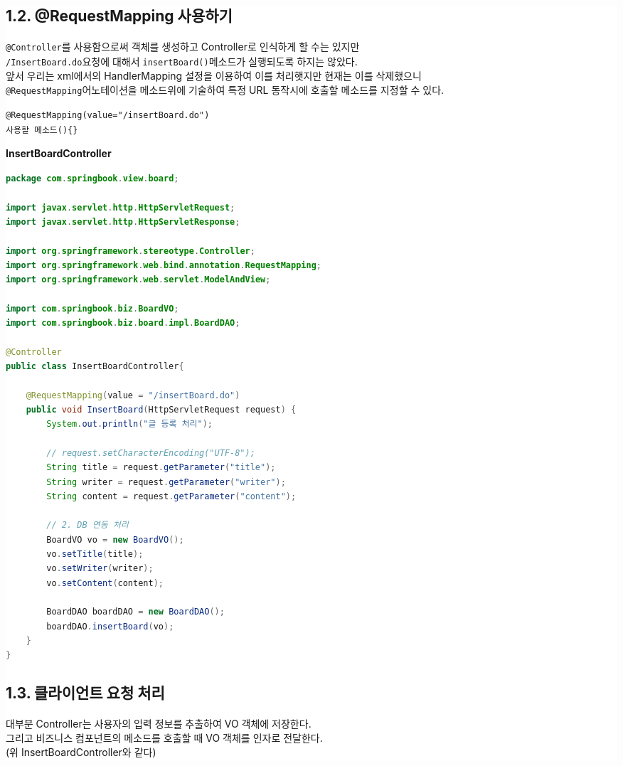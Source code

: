 ## 1.2. @RequestMapping 사용하기
```@Controller```를 사용함으로써 객체를 생성하고 Controller로 인식하게 할 수는 있지만  
```/InsertBoard.do```요청에 대해서 ```insertBoard()```메소드가 실행되도록 하지는 않았다.  
앞서 우리는 xml에서의 HandlerMapping 설정을 이용하여 이를 처리햇지만 현재는 이를 삭제했으니  
```@RequestMapping```어노테이션을 메소드위에 기술하여 특정 URL 동작시에 호출할 메소드를 지정할 수 있다.  
```
@RequestMapping(value="/insertBoard.do")
사용할 메소드(){}
```   
  
**InsertBoardController**
```java
package com.springbook.view.board;

import javax.servlet.http.HttpServletRequest;
import javax.servlet.http.HttpServletResponse;

import org.springframework.stereotype.Controller;
import org.springframework.web.bind.annotation.RequestMapping;
import org.springframework.web.servlet.ModelAndView;

import com.springbook.biz.BoardVO;
import com.springbook.biz.board.impl.BoardDAO;

@Controller
public class InsertBoardController{
	
	@RequestMapping(value = "/insertBoard.do")
	public void InsertBoard(HttpServletRequest request) {
		System.out.println("글 등록 처리");

		// request.setCharacterEncoding("UTF-8");
		String title = request.getParameter("title");
		String writer = request.getParameter("writer");
		String content = request.getParameter("content");

		// 2. DB 연동 처리
		BoardVO vo = new BoardVO();
		vo.setTitle(title);
		vo.setWriter(writer);
		vo.setContent(content);

		BoardDAO boardDAO = new BoardDAO();
		boardDAO.insertBoard(vo);
	}
}
```

## 1.3. 클라이언트 요청 처리 
대부분 Controller는 사용자의 입력 정보를 추출하여 VO 객체에 저장한다.         
그리고 비즈니스 컴포넌트의 메소드를 호출할 때 VO 객체를 인자로 전달한다.        
(위 InsertBoardController와 같다)    
    
